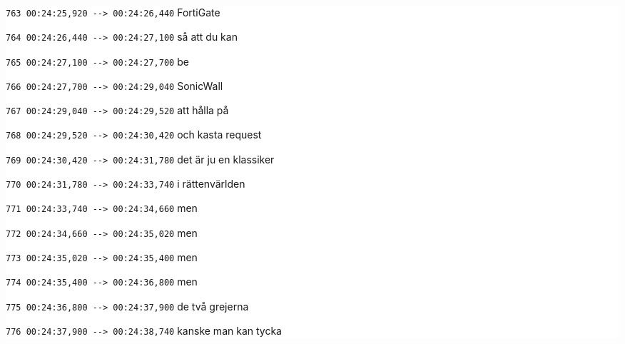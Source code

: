 

`763 00:24:25,920 --> 00:24:26,440`
FortiGate



`764 00:24:26,440 --> 00:24:27,100`
så att du kan



`765 00:24:27,100 --> 00:24:27,700`
be



`766 00:24:27,700 --> 00:24:29,040`
SonicWall



`767 00:24:29,040 --> 00:24:29,520`
att hålla på



`768 00:24:29,520 --> 00:24:30,420`
och kasta request



`769 00:24:30,420 --> 00:24:31,780`
det är ju en klassiker



`770 00:24:31,780 --> 00:24:33,740`
i rättenvärlden



`771 00:24:33,740 --> 00:24:34,660`
men



`772 00:24:34,660 --> 00:24:35,020`
men



`773 00:24:35,020 --> 00:24:35,400`
men



`774 00:24:35,400 --> 00:24:36,800`
men



`775 00:24:36,800 --> 00:24:37,900`
de två grejerna



`776 00:24:37,900 --> 00:24:38,740`
kanske man kan tycka
